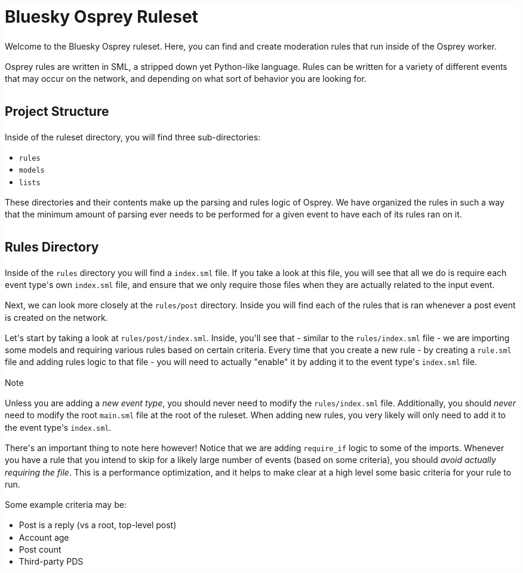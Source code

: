 # Bluesky Osprey Ruleset

Welcome to the Bluesky Osprey ruleset. Here, you can find and create moderation rules that run inside of the Osprey worker.

Osprey rules are written in SML, a stripped down yet Python-like language. Rules can be written for a variety of different events that may occur on the network, and
depending on what sort of behavior you are looking for.

## Project Structure

Inside of the ruleset directory, you will find three sub-directories:

- `rules`
- `models`
- `lists`

These directories and their contents make up the parsing and rules logic of Osprey. We have organized the rules in such a way that the minimum amount of parsing
ever needs to be performed for a given event to have each of its rules ran on it.

## Rules Directory

Inside of the `rules` directory you will find a `index.sml` file. If you take a look at this file, you will see that all we do is require each event type's own
`index.sml` file, and ensure that we only require those files when they are actually related to the input event.

Next, we can look more closely at the `rules/post` directory. Inside you will find each of the rules that is ran whenever a post event is created on the network.

Let's start by taking a look at `rules/post/index.sml`. Inside, you'll see that - similar to the `rules/index.sml` file - we are importing some models and requiring
various rules based on certain criteria. Every time that you create a new rule - by creating a `rule.sml` file and adding rules logic to that file - you will need
to actually "enable" it by adding it to the event type's `index.sml` file.

> [!NOTE]
> Unless you are adding a _new event type_, you should never need to modify the `rules/index.sml` file. Additionally, you should _never_ need to modify the root
> `main.sml` file at the root of the ruleset. When adding new rules, you very likely will only need to add it to the event type's `index.sml`.

There's an important thing to note here however! Notice that we are adding `require_if` logic to some of the imports. Whenever you have a rule that you intend to
skip for a likely large number of events (based on some criteria), you should _avoid actually requiring the file_. This is a performance optimization, and it
helps to make clear at a high level some basic criteria for your rule to run.

Some example criteria may be:

- Post is a reply (vs a root, top-level post)
- Account age
- Post count
- Third-party PDS
